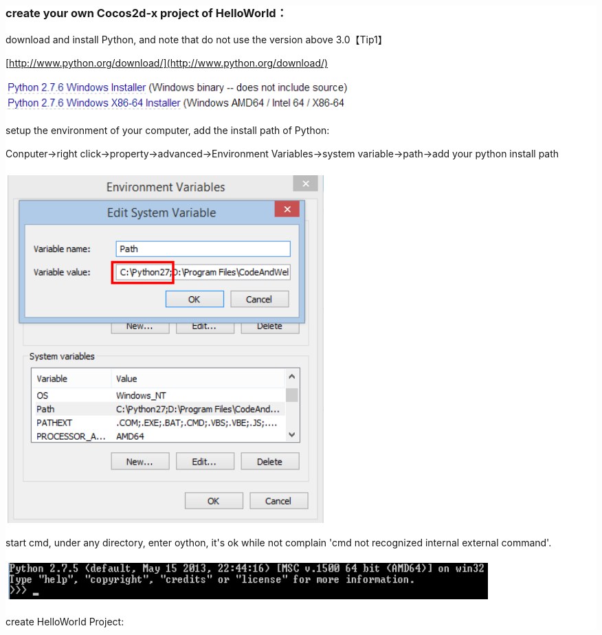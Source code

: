 ### create your own Cocos2d-x project of HelloWorld：

download and install Python, and note that do not use the version above 3.0【Tip1】

[http://www.python.org/download/](http://www.python.org/download/)

![](res/4.png)

setup the environment of your computer, add the install path of Python:

Conputer→right click->property->advanced->Environment Variables->system variable->path->add your python install path

![](res/5.png)

start cmd, under any directory, enter oython, it's ok while not complain 'cmd not recognized internal external command'.

![](res/6.png)

create HelloWorld Project:
